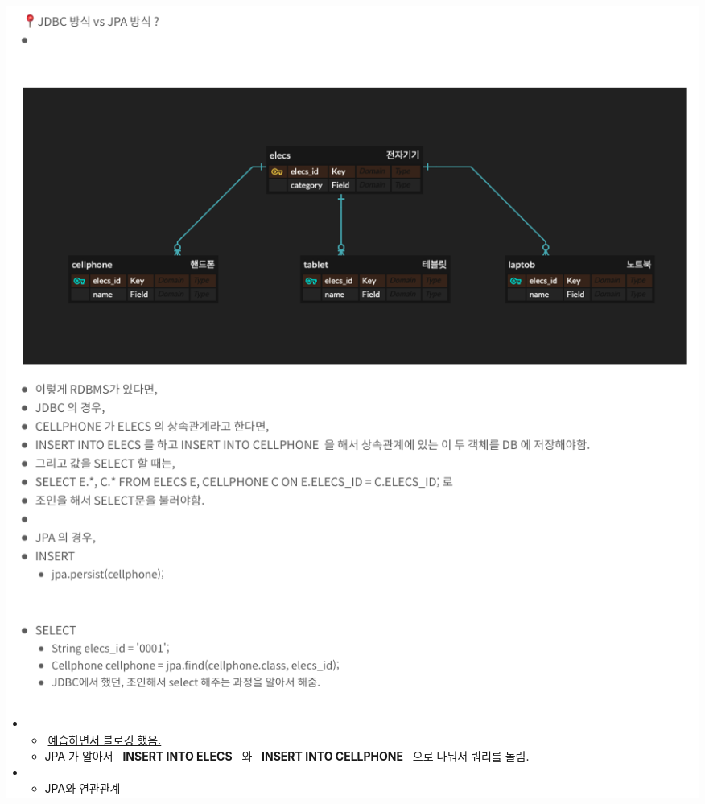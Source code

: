 <img src="./JPA_img/JPA_lecture_ch.1_2/JPA_lecture_ch.1_2_3.png">


-    
    -    [예습하면서 블로깅 했음.](https://gloria94682015.tistory.com/74)
    -   JPA 가 알아서   **INSERT INTO ELECS**   와   **INSERT INTO CELLPHONE**   으로 나눠서 쿼리를 돌림.
-    
    -   JPA와 연관관계
